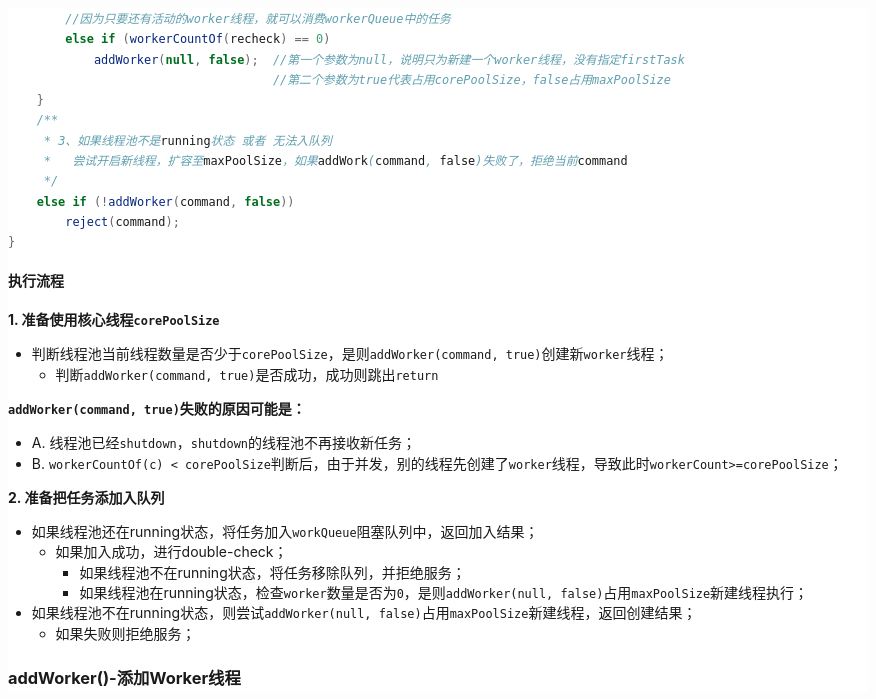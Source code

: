 ```java
        //因为只要还有活动的worker线程，就可以消费workerQueue中的任务
        else if (workerCountOf(recheck) == 0)
            addWorker(null, false);  //第一个参数为null，说明只为新建一个worker线程，没有指定firstTask
                                     //第二个参数为true代表占用corePoolSize，false占用maxPoolSize
    }
    /**
     * 3、如果线程池不是running状态 或者 无法入队列
     *   尝试开启新线程，扩容至maxPoolSize，如果addWork(command, false)失败了，拒绝当前command
     */
    else if (!addWorker(command, false))
        reject(command);
}
```

#### 执行流程

**1. 准备使用核心线程`corePoolSize`**

 - 判断线程池当前线程数量是否少于`corePoolSize`，是则`addWorker(command, true)`创建新`worker`线程；
   - 判断`addWorker(command, true)`是否成功，成功则跳出`return`

**`addWorker(command, true)`失败的原因可能是：**

 - A. 线程池已经`shutdown`，`shutdown`的线程池不再接收新任务；
 - B. `workerCountOf(c) < corePoolSize`判断后，由于并发，别的线程先创建了`worker`线程，导致此时`workerCount>=corePoolSize`；

**2. 准备把任务添加入队列**

 - 如果线程池还在running状态，将任务加入`workQueue`阻塞队列中，返回加入结果；
   - 如果加入成功，进行double-check；
     - 如果线程池不在running状态，将任务移除队列，并拒绝服务；
     - 如果线程池在running状态，检查`worker`数量是否为`0`，是则`addWorker(null, false)`占用`maxPoolSize`新建线程执行；
 - 如果线程池不在running状态，则尝试`addWorker(null, false)`占用`maxPoolSize`新建线程，返回创建结果；
   - 如果失败则拒绝服务；

### addWorker()-添加Worker线程
